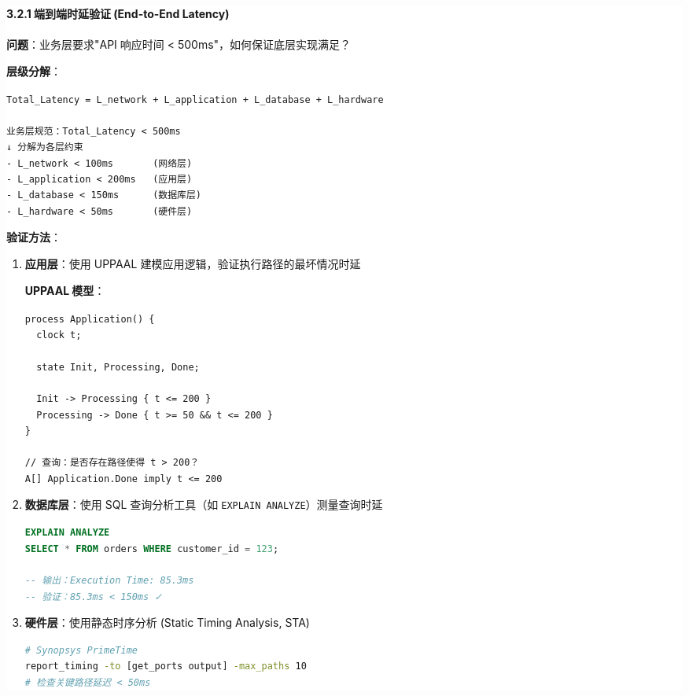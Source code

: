 #### 3.2.1 端到端时延验证 (End-to-End Latency)

**问题**：业务层要求"API 响应时间 < 500ms"，如何保证底层实现满足？

**层级分解**：

```text
Total_Latency = L_network + L_application + L_database + L_hardware

业务层规范：Total_Latency < 500ms
↓ 分解为各层约束
- L_network < 100ms       (网络层)
- L_application < 200ms   (应用层)
- L_database < 150ms      (数据库层)
- L_hardware < 50ms       (硬件层)
```

**验证方法**：

1. **应用层**：使用 UPPAAL 建模应用逻辑，验证执行路径的最坏情况时延

    **UPPAAL 模型**：

    ```text
    process Application() {
      clock t;
      
      state Init, Processing, Done;
      
      Init -> Processing { t <= 200 }
      Processing -> Done { t >= 50 && t <= 200 }
    }

    // 查询：是否存在路径使得 t > 200？
    A[] Application.Done imply t <= 200
    ```

2. **数据库层**：使用 SQL 查询分析工具（如 `EXPLAIN ANALYZE`）测量查询时延

    ```sql
    EXPLAIN ANALYZE
    SELECT * FROM orders WHERE customer_id = 123;

    -- 输出：Execution Time: 85.3ms
    -- 验证：85.3ms < 150ms ✓
    ```

3. **硬件层**：使用静态时序分析 (Static Timing Analysis, STA)

    ```bash
    # Synopsys PrimeTime
    report_timing -to [get_ports output] -max_paths 10
    # 检查关键路径延迟 < 50ms
    ```
